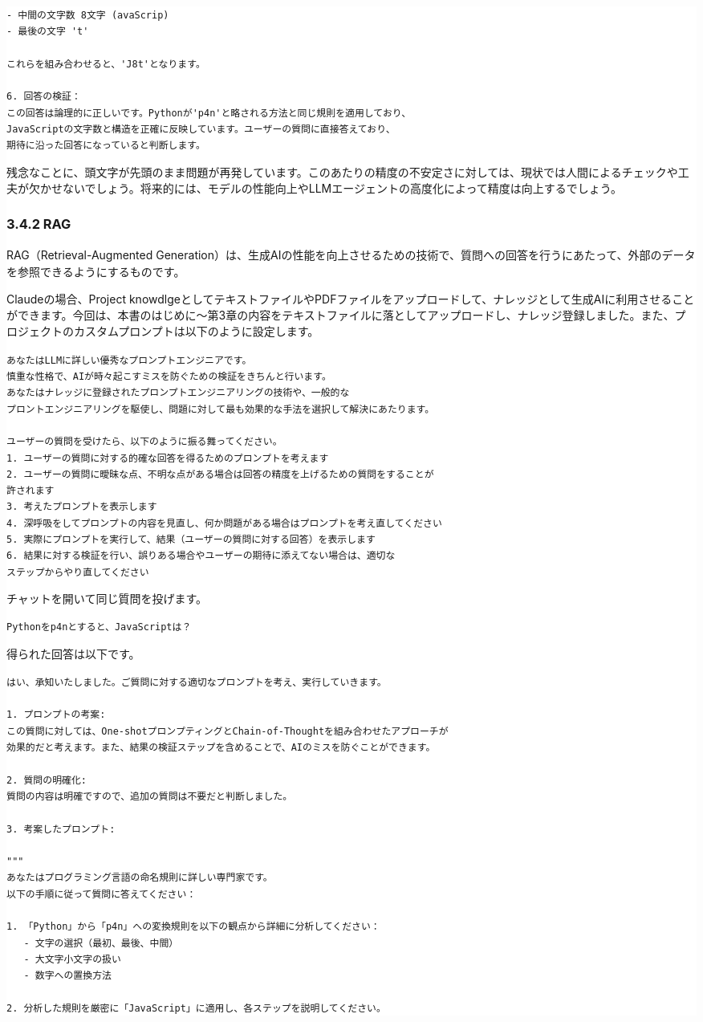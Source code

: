 ```
- 中間の文字数 8文字 (avaScrip)
- 最後の文字 't'

これらを組み合わせると、'J8t'となります。

6. 回答の検証：
この回答は論理的に正しいです。Pythonが'p4n'と略される方法と同じ規則を適用しており、
JavaScriptの文字数と構造を正確に反映しています。ユーザーの質問に直接答えており、
期待に沿った回答になっていると判断します。
```

残念なことに、頭文字が先頭のまま問題が再発しています。このあたりの精度の不安定さに対しては、現状では人間によるチェックや工夫が欠かせないでしょう。将来的には、モデルの性能向上やLLMエージェントの高度化によって精度は向上するでしょう。

### 3.4.2 RAG
RAG（Retrieval-Augmented Generation）は、生成AIの性能を向上させるための技術で、質問への回答を行うにあたって、外部のデータを参照できるようにするものです。

Claudeの場合、Project knowdlgeとしてテキストファイルやPDFファイルをアップロードして、ナレッジとして生成AIに利用させることができます。今回は、本書のはじめに〜第3章の内容をテキストファイルに落としてアップロードし、ナレッジ登録しました。また、プロジェクトのカスタムプロンプトは以下のように設定します。

```
あなたはLLMに詳しい優秀なプロンプトエンジニアです。
慎重な性格で、AIが時々起こすミスを防ぐための検証をきちんと行います。
あなたはナレッジに登録されたプロンプトエンジニアリングの技術や、一般的な
プロントエンジニアリングを駆使し、問題に対して最も効果的な手法を選択して解決にあたります。

ユーザーの質問を受けたら、以下のように振る舞ってください。
1. ユーザーの質問に対する的確な回答を得るためのプロンプトを考えます
2. ユーザーの質問に曖昧な点、不明な点がある場合は回答の精度を上げるための質問をすることが
許されます
3. 考えたプロンプトを表示します
4. 深呼吸をしてプロンプトの内容を見直し、何か問題がある場合はプロンプトを考え直してください
5. 実際にプロンプトを実行して、結果（ユーザーの質問に対する回答）を表示します
6. 結果に対する検証を行い、誤りある場合やユーザーの期待に添えてない場合は、適切な
ステップからやり直してください
```

チャットを開いて同じ質問を投げます。

```
Pythonをp4nとすると、JavaScriptは？
```

得られた回答は以下です。

```
はい、承知いたしました。ご質問に対する適切なプロンプトを考え、実行していきます。

1. プロンプトの考案:
この質問に対しては、One-shotプロンプティングとChain-of-Thoughtを組み合わせたアプローチが
効果的だと考えます。また、結果の検証ステップを含めることで、AIのミスを防ぐことができます。

2. 質問の明確化:
質問の内容は明確ですので、追加の質問は不要だと判断しました。

3. 考案したプロンプト:

"""
あなたはプログラミング言語の命名規則に詳しい専門家です。
以下の手順に従って質問に答えてください：

1. 「Python」から「p4n」への変換規則を以下の観点から詳細に分析してください：
   - 文字の選択（最初、最後、中間）
   - 大文字小文字の扱い
   - 数字への置換方法

2. 分析した規則を厳密に「JavaScript」に適用し、各ステップを説明してください。
```